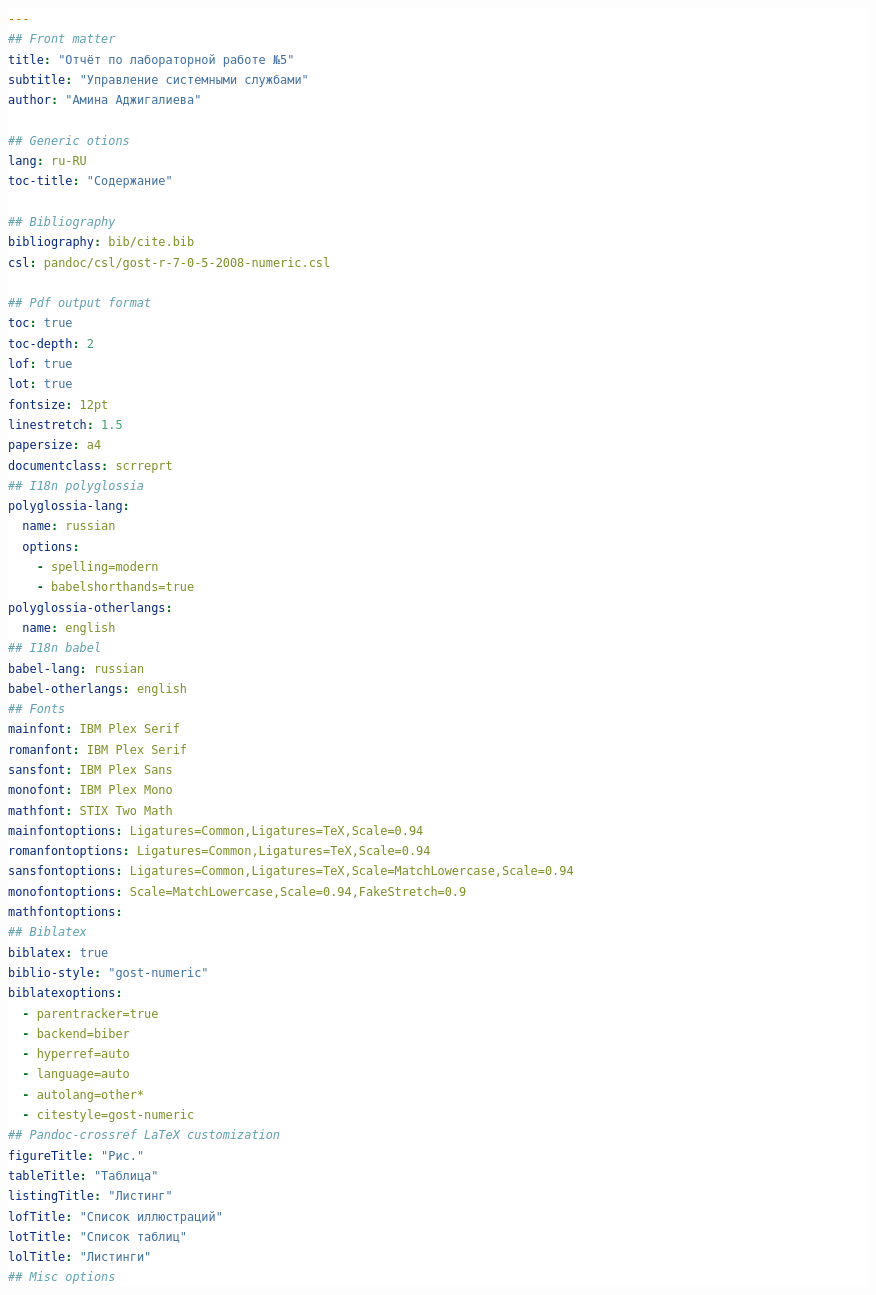 ```yaml
---
## Front matter
title: "Отчёт по лабораторной работе №5"
subtitle: "Управление системными службами"
author: "Амина Аджигалиева"

## Generic otions
lang: ru-RU
toc-title: "Содержание"

## Bibliography
bibliography: bib/cite.bib
csl: pandoc/csl/gost-r-7-0-5-2008-numeric.csl

## Pdf output format
toc: true
toc-depth: 2
lof: true
lot: true
fontsize: 12pt
linestretch: 1.5
papersize: a4
documentclass: scrreprt
## I18n polyglossia
polyglossia-lang:
  name: russian
  options:
    - spelling=modern
    - babelshorthands=true
polyglossia-otherlangs:
  name: english
## I18n babel
babel-lang: russian
babel-otherlangs: english
## Fonts
mainfont: IBM Plex Serif
romanfont: IBM Plex Serif
sansfont: IBM Plex Sans
monofont: IBM Plex Mono
mathfont: STIX Two Math
mainfontoptions: Ligatures=Common,Ligatures=TeX,Scale=0.94
romanfontoptions: Ligatures=Common,Ligatures=TeX,Scale=0.94
sansfontoptions: Ligatures=Common,Ligatures=TeX,Scale=MatchLowercase,Scale=0.94
monofontoptions: Scale=MatchLowercase,Scale=0.94,FakeStretch=0.9
mathfontoptions:
## Biblatex
biblatex: true
biblio-style: "gost-numeric"
biblatexoptions:
  - parentracker=true
  - backend=biber
  - hyperref=auto
  - language=auto
  - autolang=other*
  - citestyle=gost-numeric
## Pandoc-crossref LaTeX customization
figureTitle: "Рис."
tableTitle: "Таблица"
listingTitle: "Листинг"
lofTitle: "Список иллюстраций"
lotTitle: "Список таблиц"
lolTitle: "Листинги"
## Misc options
```